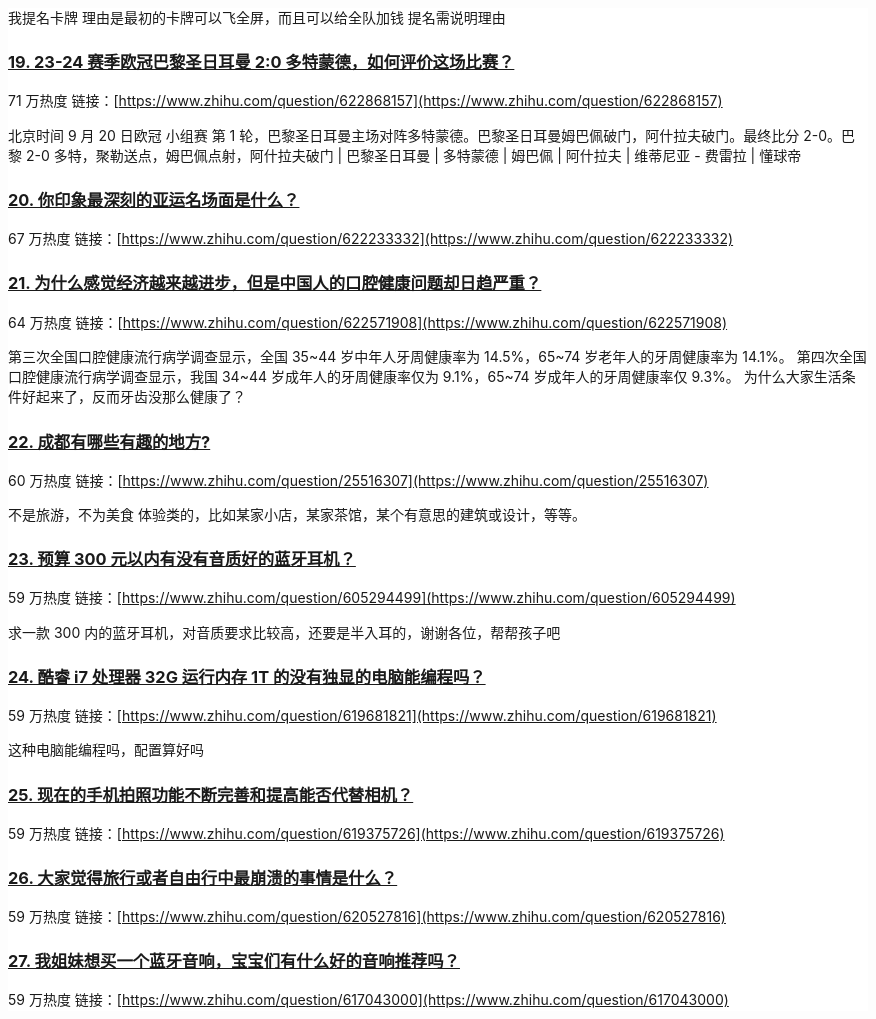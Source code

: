 我提名卡牌 理由是最初的卡牌可以飞全屏，而且可以给全队加钱 提名需说明理由

### [19. 23-24 赛季欧冠巴黎圣日耳曼 2:0 多特蒙德，如何评价这场比赛？](https://www.zhihu.com/question/622868157)
71 万热度 链接：[https://www.zhihu.com/question/622868157](https://www.zhihu.com/question/622868157)

北京时间 9 月 20 日欧冠 小组赛 第 1 轮，巴黎圣日耳曼主场对阵多特蒙德。巴黎圣日耳曼姆巴佩破门，阿什拉夫破门。最终比分 2-0。巴黎 2-0 多特，聚勒送点，姆巴佩点射，阿什拉夫破门 | 巴黎圣日耳曼 | 多特蒙德 | 姆巴佩 | 阿什拉夫 | 维蒂尼亚 - 费雷拉 | 懂球帝

### [20. 你印象最深刻的亚运名场面是什么？](https://www.zhihu.com/question/622233332)
67 万热度 链接：[https://www.zhihu.com/question/622233332](https://www.zhihu.com/question/622233332)



### [21. 为什么感觉经济越来越进步，但是中国人的口腔健康问题却日趋严重？](https://www.zhihu.com/question/622571908)
64 万热度 链接：[https://www.zhihu.com/question/622571908](https://www.zhihu.com/question/622571908)

第三次全国口腔健康流行病学调查显示，全国 35~44 岁中年人牙周健康率为 14.5%，65~74 岁老年人的牙周健康率为 14.1%。 第四次全国口腔健康流行病学调查显示，我国 34~44 岁成年人的牙周健康率仅为 9.1%，65~74 岁成年人的牙周健康率仅 9.3%。 为什么大家生活条件好起来了，反而牙齿没那么健康了？

### [22. 成都有哪些有趣的地方?](https://www.zhihu.com/question/25516307)
60 万热度 链接：[https://www.zhihu.com/question/25516307](https://www.zhihu.com/question/25516307)

不是旅游，不为美食 体验类的，比如某家小店，某家茶馆，某个有意思的建筑或设计，等等。

### [23. 预算 300 元以内有没有音质好的蓝牙耳机？](https://www.zhihu.com/question/605294499)
59 万热度 链接：[https://www.zhihu.com/question/605294499](https://www.zhihu.com/question/605294499)

求一款 300 内的蓝牙耳机，对音质要求比较高，还要是半入耳的，谢谢各位，帮帮孩子吧

### [24. 酷睿 i7 处理器 32G 运行内存 1T 的没有独显的电脑能编程吗？](https://www.zhihu.com/question/619681821)
59 万热度 链接：[https://www.zhihu.com/question/619681821](https://www.zhihu.com/question/619681821)

这种电脑能编程吗，配置算好吗

### [25. 现在的手机拍照功能不断完善和提高能否代替相机？](https://www.zhihu.com/question/619375726)
59 万热度 链接：[https://www.zhihu.com/question/619375726](https://www.zhihu.com/question/619375726)



### [26. 大家觉得旅行或者自由行中最崩溃的事情是什么？](https://www.zhihu.com/question/620527816)
59 万热度 链接：[https://www.zhihu.com/question/620527816](https://www.zhihu.com/question/620527816)



### [27. 我姐妹想买一个蓝牙音响，宝宝们有什么好的音响推荐吗？](https://www.zhihu.com/question/617043000)
59 万热度 链接：[https://www.zhihu.com/question/617043000](https://www.zhihu.com/question/617043000)
